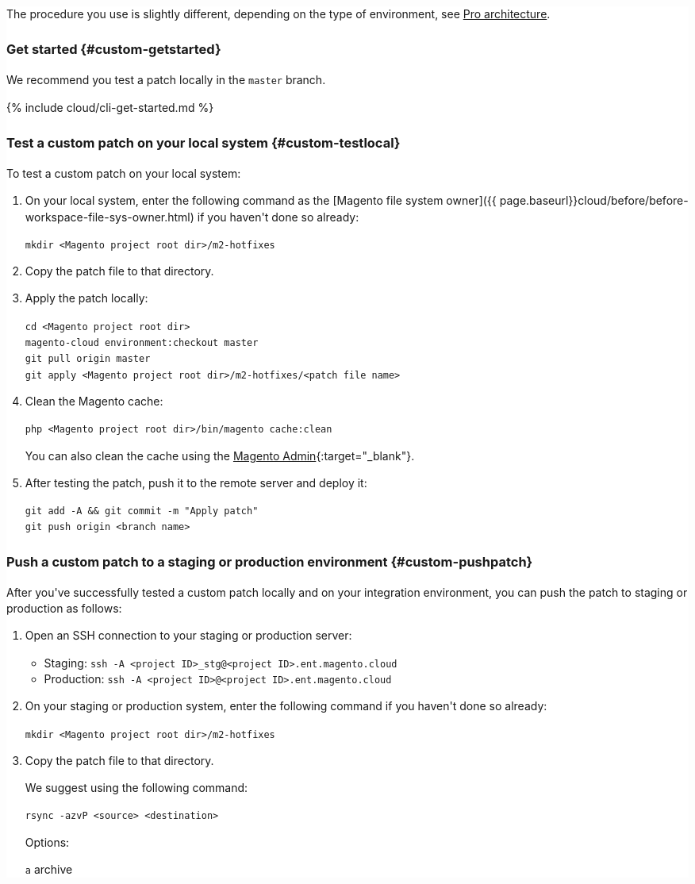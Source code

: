 The procedure you use is slightly different, depending on the type of environment, see [Pro architecture]({{page.baseurl}}cloud/architecture/pro-architecture.html#cloud-arch-int).

### Get started {#custom-getstarted}
We recommend you test a patch locally in the `master` branch.

{% include cloud/cli-get-started.md %}

### Test a custom patch on your local system {#custom-testlocal}

To test a custom patch on your local system:

1.	On your local system, enter the following command as the [Magento file system owner]({{ page.baseurl}}cloud/before/before-workspace-file-sys-owner.html) if you haven't done so already:

		mkdir <Magento project root dir>/m2-hotfixes
3.	Copy the patch file to that directory.
2.	Apply the patch locally:

		cd <Magento project root dir>
		magento-cloud environment:checkout master
		git pull origin master
		git apply <Magento project root dir>/m2-hotfixes/<patch file name>
3.	Clean the Magento cache:

		php <Magento project root dir>/bin/magento cache:clean

	You can also clean the cache using the [Magento Admin](http://docs.magento.com/m2/ee/user_guide/system/cache-management.html){:target="_blank"}.
4.	After testing the patch, push it to the remote server and deploy it:

		git add -A && git commit -m "Apply patch"
		git push origin <branch name>

### Push a custom patch to a staging or production environment {#custom-pushpatch}

After you've successfully tested a custom patch locally and on your integration environment, you can push the patch to staging or production as follows:

1.  Open an SSH connection to your staging or production server:

    *   Staging: `ssh -A <project ID>_stg@<project ID>.ent.magento.cloud`
    *   Production: `ssh -A <project ID>@<project ID>.ent.magento.cloud`
2.	On your staging or production system, enter the following command if you haven't done so already:

		mkdir <Magento project root dir>/m2-hotfixes
3.	Copy the patch file to that directory.

	We suggest using the following command:

		rsync -azvP <source> <destination>

	Options:

	`a` archive
